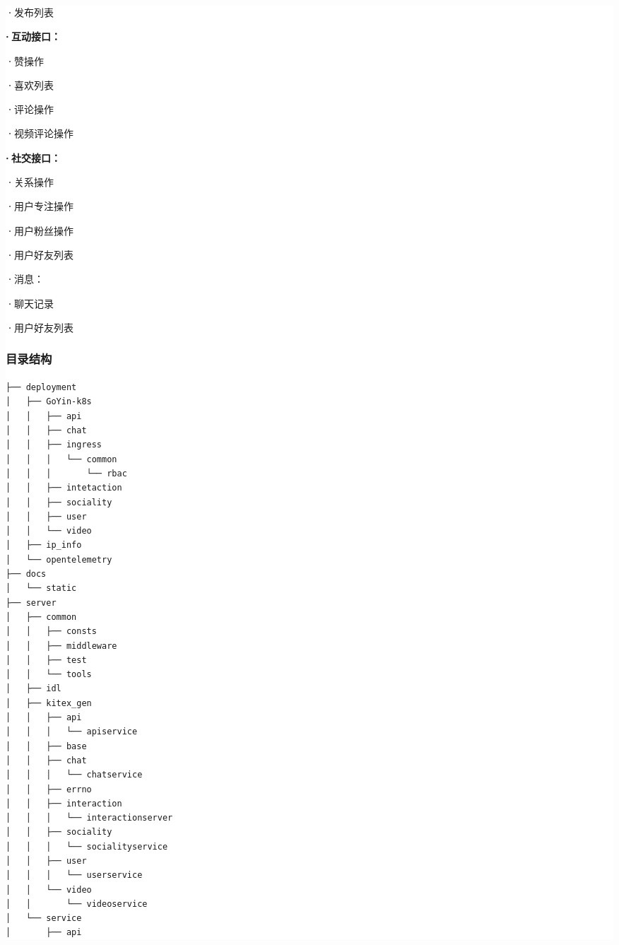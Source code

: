 ​		· 发布列表

**· 互动接口：**

​		· 赞操作

​		· 喜欢列表

​		· 评论操作

​		· 视频评论操作

**· 社交接口：**

​		· 关系操作

​		· 用户专注操作

​		· 用户粉丝操作

​		· 用户好友列表

​		· 消息：

​			· 聊天记录

​			· 用户好友列表

### 目录结构
```
├── deployment
│   ├── GoYin-k8s
│   │   ├── api
│   │   ├── chat
│   │   ├── ingress
│   │   │   └── common
│   │   │       └── rbac
│   │   ├── intetaction
│   │   ├── sociality
│   │   ├── user
│   │   └── video
│   ├── ip_info
│   └── opentelemetry
├── docs
│   └── static
├── server
│   ├── common
│   │   ├── consts
│   │   ├── middleware
│   │   ├── test
│   │   └── tools
│   ├── idl
│   ├── kitex_gen
│   │   ├── api
│   │   │   └── apiservice
│   │   ├── base
│   │   ├── chat
│   │   │   └── chatservice
│   │   ├── errno
│   │   ├── interaction
│   │   │   └── interactionserver
│   │   ├── sociality
│   │   │   └── socialityservice
│   │   ├── user
│   │   │   └── userservice
│   │   └── video
│   │       └── videoservice
│   └── service
│       ├── api
```